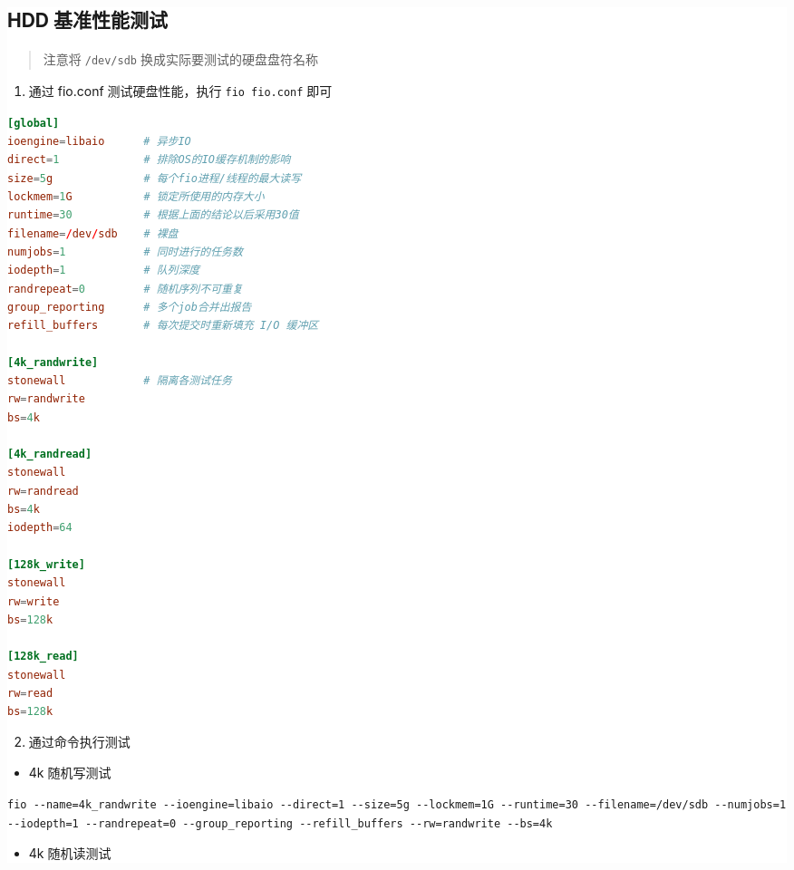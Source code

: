 ## HDD 基准性能测试

> 注意将 `/dev/sdb` 换成实际要测试的硬盘盘符名称

1. 通过 fio.conf 测试硬盘性能，执行 `fio fio.conf` 即可

```fio.conf
[global]
ioengine=libaio      # 异步IO
direct=1             # 排除OS的IO缓存机制的影响
size=5g              # 每个fio进程/线程的最大读写
lockmem=1G           # 锁定所使用的内存大小
runtime=30           # 根据上面的结论以后采用30值
filename=/dev/sdb    # 裸盘
numjobs=1            # 同时进行的任务数
iodepth=1            # 队列深度
randrepeat=0         # 随机序列不可重复
group_reporting      # 多个job合并出报告
refill_buffers       # 每次提交时重新填充 I/O 缓冲区

[4k_randwrite]
stonewall            # 隔离各测试任务
rw=randwrite
bs=4k

[4k_randread]
stonewall
rw=randread
bs=4k
iodepth=64

[128k_write]
stonewall
rw=write
bs=128k

[128k_read]
stonewall
rw=read
bs=128k
```

2. 通过命令执行测试

- 4k 随机写测试

```shell
fio --name=4k_randwrite --ioengine=libaio --direct=1 --size=5g --lockmem=1G --runtime=30 --filename=/dev/sdb --numjobs=1 --iodepth=1 --randrepeat=0 --group_reporting --refill_buffers --rw=randwrite --bs=4k
```

- 4k 随机读测试
